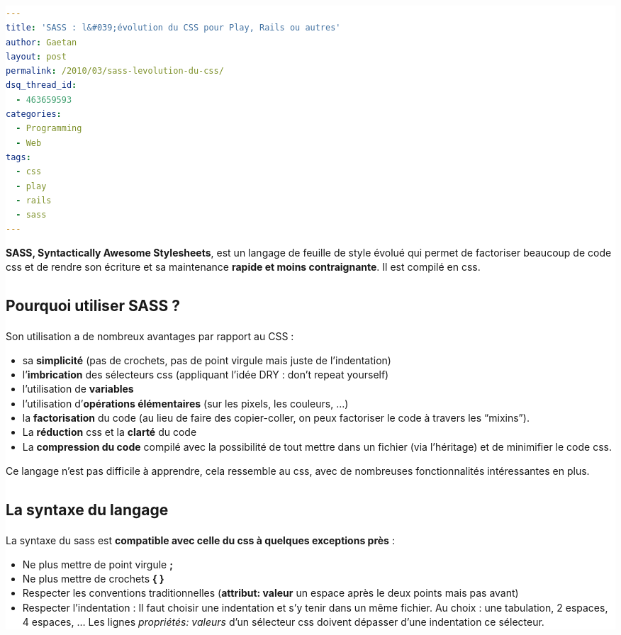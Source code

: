 ```yaml
---
title: 'SASS : l&#039;évolution du CSS pour Play, Rails ou autres'
author: Gaetan
layout: post
permalink: /2010/03/sass-levolution-du-css/
dsq_thread_id:
  - 463659593
categories:
  - Programming
  - Web
tags:
  - css
  - play
  - rails
  - sass
---
```


 [1]: http://sass-lang.com/
 [2]: http://www.playframework.org/
 [3]: http://compass-style.org/
 [4]: http://sass-lang.com/docs/yardoc/file.SASS_REFERENCE.html

**SASS, Syntactically Awesome Stylesheets**, est un langage de feuille de style évolué qui permet de factoriser beaucoup de code css et de rendre son écriture et sa maintenance **rapide et moins contraignante**. Il est compilé en css.



## Pourquoi utiliser SASS ?

Son utilisation a de nombreux avantages par rapport au CSS :

* sa **simplicité** (pas de crochets, pas de point virgule mais juste de l’indentation)
* l’**imbrication** des sélecteurs css (appliquant l’idée DRY : don’t repeat yourself)
* l’utilisation de **variables**
* l’utilisation d’**opérations élémentaires** (sur les pixels, les couleurs, …)
* la **factorisation** du code (au lieu de faire des copier-coller, on peux factoriser le code à travers les “mixins”).
* La **réduction** css et la **clarté** du code
* La **compression du code** compilé avec la possibilité de tout mettre dans un fichier (via l’héritage) et de minimifier le code css.

Ce langage n’est pas difficile à apprendre, cela ressemble au css, avec de nombreuses fonctionnalités intéressantes en plus.



## La syntaxe du langage

La syntaxe du sass est **compatible avec celle du css à quelques exceptions près** :

*   Ne plus mettre de point virgule **;** 
*   Ne plus mettre de crochets **{ }** 
*   Respecter les conventions traditionnelles (**attribut: valeur** un espace après le deux points mais pas avant)
*   Respecter l’indentation : Il faut choisir une indentation et s’y tenir dans un même fichier. Au choix : une tabulation, 2 espaces, 4 espaces, … Les lignes *propriétés: valeurs* d’un sélecteur css doivent dépasser d’une indentation ce sélecteur.
